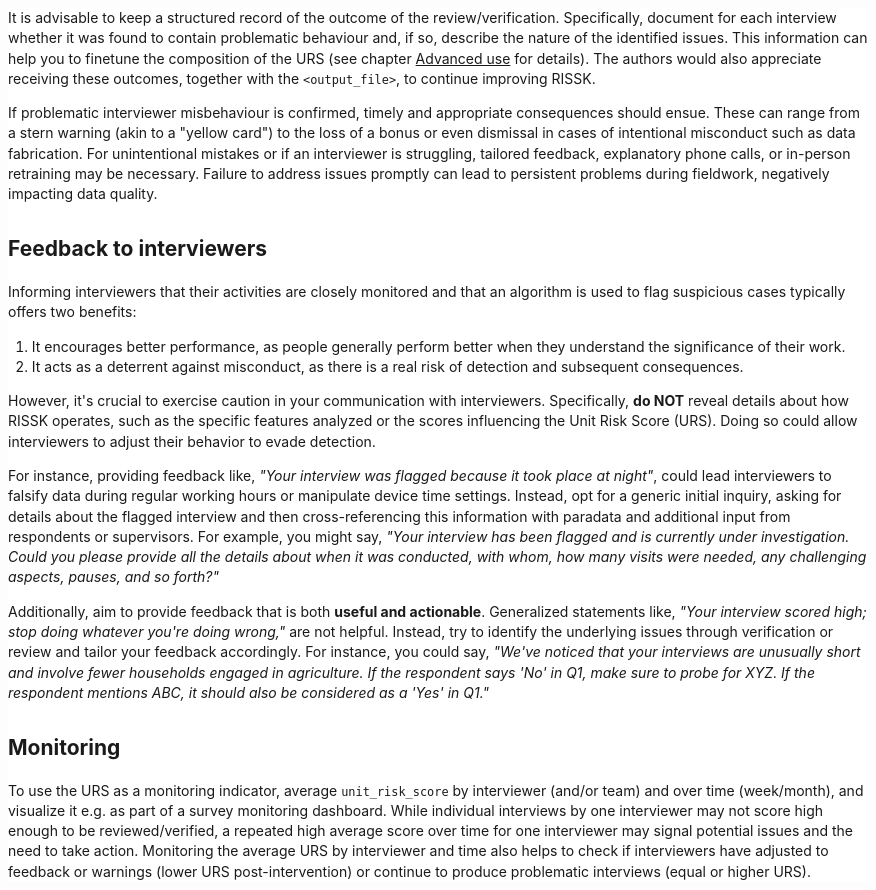 It is advisable to keep a structured record of the outcome of the review/verification. Specifically, document for each interview whether it was found to contain problematic behaviour and, if so, describe the nature of the identified issues. This information can help you to finetune the composition of the URS (see chapter [Advanced use](#advanced-use) for details). The authors would also appreciate receiving these outcomes, together with the `<output_file>`, to continue improving RISSK.

If problematic interviewer misbehaviour is confirmed, timely and appropriate consequences should ensue. These can range from a stern warning (akin to a "yellow card") to the loss of a bonus or even dismissal in cases of intentional misconduct such as data fabrication. For unintentional mistakes or if an interviewer is struggling, tailored feedback, explanatory phone calls, or in-person retraining may be necessary. Failure to address issues promptly can lead to persistent problems during fieldwork, negatively impacting data quality.

## Feedback to interviewers

Informing interviewers that their activities are closely monitored and that an algorithm is used to flag suspicious cases typically offers two benefits:

1. It encourages better performance, as people generally perform better when they understand the significance of their work.
2. It acts as a deterrent against misconduct, as there is a real risk of detection and subsequent consequences.

However, it's crucial to exercise caution in your communication with interviewers. Specifically, **do NOT** reveal details about how RISSK operates, such as the specific features analyzed or the scores influencing the Unit Risk Score (URS). Doing so could allow interviewers to adjust their behavior to evade detection.

For instance, providing feedback like, _"Your interview was flagged because it took place at night"_, could lead interviewers to falsify data during regular working hours or manipulate device time settings. Instead, opt for a generic initial inquiry, asking for details about the flagged interview and then cross-referencing this information with paradata and additional input from respondents or supervisors. For example, you might say, _"Your interview has been flagged and is currently under investigation. Could you please provide all the details about when it was conducted, with whom, how many visits were needed, any challenging aspects, pauses, and so forth?"_

Additionally, aim to provide feedback that is both **useful and actionable**. Generalized statements like, _"Your interview scored high; stop doing whatever you're doing wrong,"_ are not helpful. Instead, try to identify the underlying issues through verification or review and tailor your feedback accordingly. For instance, you could say, _"We've noticed that your interviews are unusually short and involve fewer households engaged in agriculture. If the respondent says 'No' in Q1, make sure to probe for XYZ. If the respondent mentions ABC, it should also be considered as a 'Yes' in Q1."_

## Monitoring

To use the URS as a monitoring indicator, average `unit_risk_score` by interviewer (and/or team) and over time (week/month), and visualize it e.g. as part of a survey monitoring dashboard. While individual interviews by one interviewer may not score high enough to be reviewed/verified, a repeated high average score over time for one interviewer may signal potential issues and the need to take action. Monitoring the average URS by interviewer and time also helps to check if interviewers have adjusted to feedback or warnings (lower URS post-intervention) or continue to produce problematic interviews (equal or higher URS).
